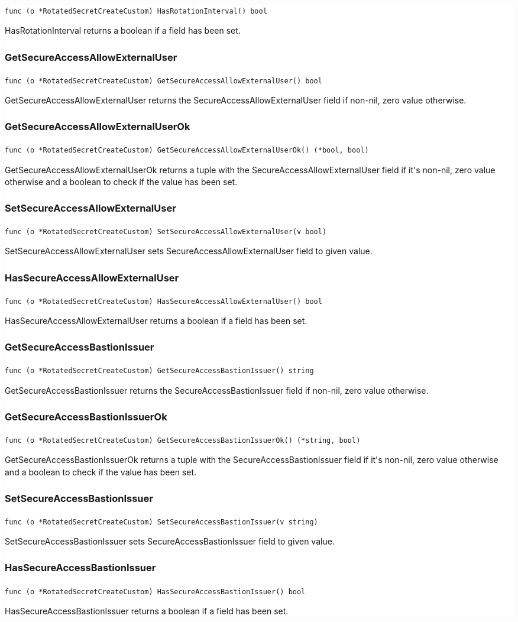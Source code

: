 `func (o *RotatedSecretCreateCustom) HasRotationInterval() bool`

HasRotationInterval returns a boolean if a field has been set.

### GetSecureAccessAllowExternalUser

`func (o *RotatedSecretCreateCustom) GetSecureAccessAllowExternalUser() bool`

GetSecureAccessAllowExternalUser returns the SecureAccessAllowExternalUser field if non-nil, zero value otherwise.

### GetSecureAccessAllowExternalUserOk

`func (o *RotatedSecretCreateCustom) GetSecureAccessAllowExternalUserOk() (*bool, bool)`

GetSecureAccessAllowExternalUserOk returns a tuple with the SecureAccessAllowExternalUser field if it's non-nil, zero value otherwise
and a boolean to check if the value has been set.

### SetSecureAccessAllowExternalUser

`func (o *RotatedSecretCreateCustom) SetSecureAccessAllowExternalUser(v bool)`

SetSecureAccessAllowExternalUser sets SecureAccessAllowExternalUser field to given value.

### HasSecureAccessAllowExternalUser

`func (o *RotatedSecretCreateCustom) HasSecureAccessAllowExternalUser() bool`

HasSecureAccessAllowExternalUser returns a boolean if a field has been set.

### GetSecureAccessBastionIssuer

`func (o *RotatedSecretCreateCustom) GetSecureAccessBastionIssuer() string`

GetSecureAccessBastionIssuer returns the SecureAccessBastionIssuer field if non-nil, zero value otherwise.

### GetSecureAccessBastionIssuerOk

`func (o *RotatedSecretCreateCustom) GetSecureAccessBastionIssuerOk() (*string, bool)`

GetSecureAccessBastionIssuerOk returns a tuple with the SecureAccessBastionIssuer field if it's non-nil, zero value otherwise
and a boolean to check if the value has been set.

### SetSecureAccessBastionIssuer

`func (o *RotatedSecretCreateCustom) SetSecureAccessBastionIssuer(v string)`

SetSecureAccessBastionIssuer sets SecureAccessBastionIssuer field to given value.

### HasSecureAccessBastionIssuer

`func (o *RotatedSecretCreateCustom) HasSecureAccessBastionIssuer() bool`

HasSecureAccessBastionIssuer returns a boolean if a field has been set.
